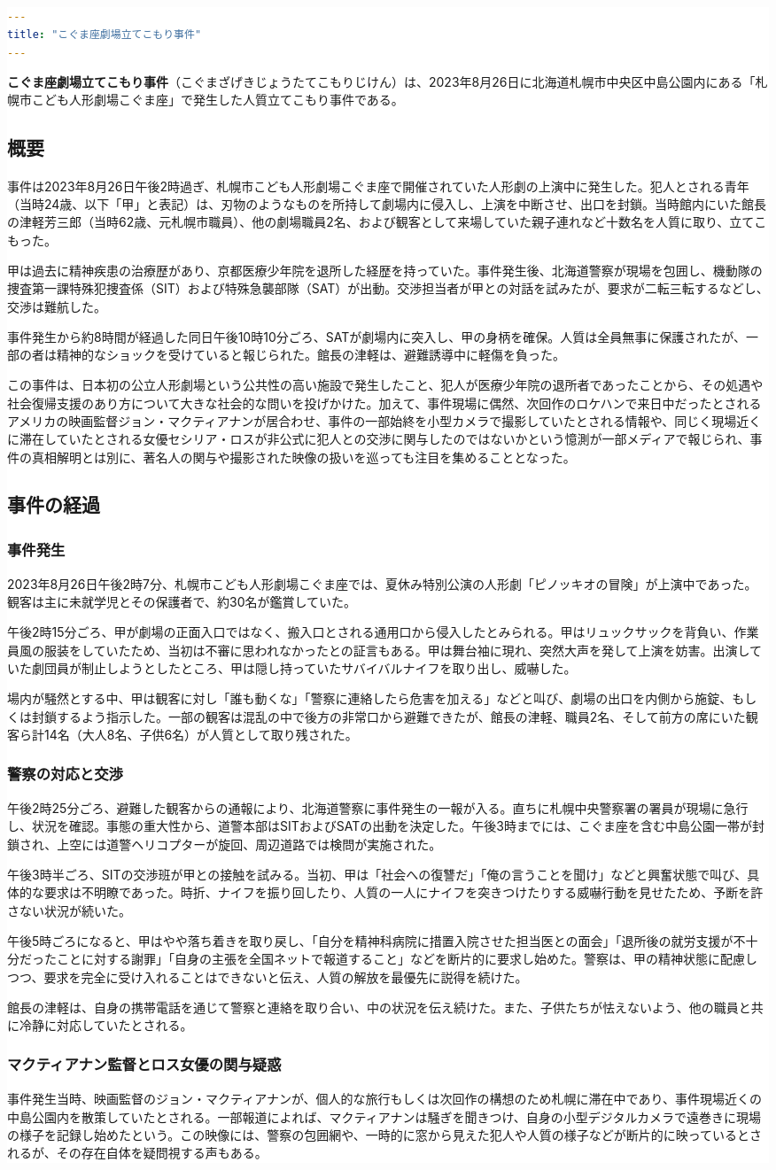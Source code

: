 ```yaml
---
title: "こぐま座劇場立てこもり事件"
---
```


**こぐま座劇場立てこもり事件**（こぐまざげきじょうたてこもりじけん）は、2023年8月26日に北海道札幌市中央区中島公園内にある「札幌市こども人形劇場こぐま座」で発生した人質立てこもり事件である。

## 概要

事件は2023年8月26日午後2時過ぎ、札幌市こども人形劇場こぐま座で開催されていた人形劇の上演中に発生した。犯人とされる青年（当時24歳、以下「甲」と表記）は、刃物のようなものを所持して劇場内に侵入し、上演を中断させ、出口を封鎖。当時館内にいた館長の津軽芳三郎（当時62歳、元札幌市職員）、他の劇場職員2名、および観客として来場していた親子連れなど十数名を人質に取り、立てこもった。

甲は過去に精神疾患の治療歴があり、京都医療少年院を退所した経歴を持っていた。事件発生後、北海道警察が現場を包囲し、機動隊の捜査第一課特殊犯捜査係（SIT）および特殊急襲部隊（SAT）が出動。交渉担当者が甲との対話を試みたが、要求が二転三転するなどし、交渉は難航した。

事件発生から約8時間が経過した同日午後10時10分ごろ、SATが劇場内に突入し、甲の身柄を確保。人質は全員無事に保護されたが、一部の者は精神的なショックを受けていると報じられた。館長の津軽は、避難誘導中に軽傷を負った。

この事件は、日本初の公立人形劇場という公共性の高い施設で発生したこと、犯人が医療少年院の退所者であったことから、その処遇や社会復帰支援のあり方について大きな社会的な問いを投げかけた。加えて、事件現場に偶然、次回作のロケハンで来日中だったとされるアメリカの映画監督ジョン・マクティアナンが居合わせ、事件の一部始終を小型カメラで撮影していたとされる情報や、同じく現場近くに滞在していたとされる女優セシリア・ロスが非公式に犯人との交渉に関与したのではないかという憶測が一部メディアで報じられ、事件の真相解明とは別に、著名人の関与や撮影された映像の扱いを巡っても注目を集めることとなった。

## 事件の経過

### 事件発生

2023年8月26日午後2時7分、札幌市こども人形劇場こぐま座では、夏休み特別公演の人形劇「ピノッキオの冒険」が上演中であった。観客は主に未就学児とその保護者で、約30名が鑑賞していた。

午後2時15分ごろ、甲が劇場の正面入口ではなく、搬入口とされる通用口から侵入したとみられる。甲はリュックサックを背負い、作業員風の服装をしていたため、当初は不審に思われなかったとの証言もある。甲は舞台袖に現れ、突然大声を発して上演を妨害。出演していた劇団員が制止しようとしたところ、甲は隠し持っていたサバイバルナイフを取り出し、威嚇した。

場内が騒然とする中、甲は観客に対し「誰も動くな」「警察に連絡したら危害を加える」などと叫び、劇場の出口を内側から施錠、もしくは封鎖するよう指示した。一部の観客は混乱の中で後方の非常口から避難できたが、館長の津軽、職員2名、そして前方の席にいた観客ら計14名（大人8名、子供6名）が人質として取り残された。

### 警察の対応と交渉

午後2時25分ごろ、避難した観客からの通報により、北海道警察に事件発生の一報が入る。直ちに札幌中央警察署の署員が現場に急行し、状況を確認。事態の重大性から、道警本部はSITおよびSATの出動を決定した。午後3時までには、こぐま座を含む中島公園一帯が封鎖され、上空には道警ヘリコプターが旋回、周辺道路では検問が実施された。

午後3時半ごろ、SITの交渉班が甲との接触を試みる。当初、甲は「社会への復讐だ」「俺の言うことを聞け」などと興奮状態で叫び、具体的な要求は不明瞭であった。時折、ナイフを振り回したり、人質の一人にナイフを突きつけたりする威嚇行動を見せたため、予断を許さない状況が続いた。

午後5時ごろになると、甲はやや落ち着きを取り戻し、「自分を精神科病院に措置入院させた担当医との面会」「退所後の就労支援が不十分だったことに対する謝罪」「自身の主張を全国ネットで報道すること」などを断片的に要求し始めた。警察は、甲の精神状態に配慮しつつ、要求を完全に受け入れることはできないと伝え、人質の解放を最優先に説得を続けた。

館長の津軽は、自身の携帯電話を通じて警察と連絡を取り合い、中の状況を伝え続けた。また、子供たちが怯えないよう、他の職員と共に冷静に対応していたとされる。

### マクティアナン監督とロス女優の関与疑惑

事件発生当時、映画監督のジョン・マクティアナンが、個人的な旅行もしくは次回作の構想のため札幌に滞在中であり、事件現場近くの中島公園内を散策していたとされる。一部報道によれば、マクティアナンは騒ぎを聞きつけ、自身の小型デジタルカメラで遠巻きに現場の様子を記録し始めたという。この映像には、警察の包囲網や、一時的に窓から見えた犯人や人質の様子などが断片的に映っているとされるが、その存在自体を疑問視する声もある。
